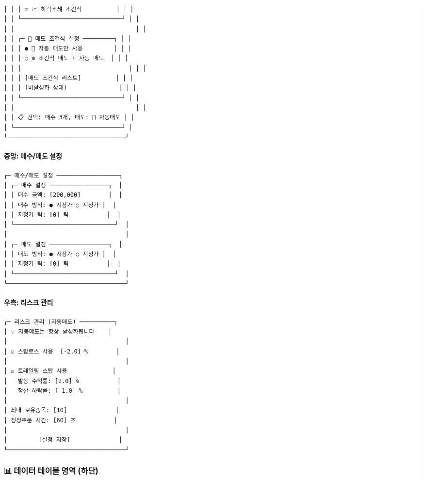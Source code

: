 ```
│ │ │ ☑ 📈 하락추세 조건식          │ │ │
│ │ └─────────────────────────────┘ │ │
│ │                                   │ │
│ │ ┌─ 🔴 매도 조건식 설정 ─────────┐ │ │
│ │ │ ● 🤖 자동 매도만 사용         │ │ │
│ │ │ ○ ⚙️ 조건식 매도 + 자동 매도  │ │ │
│ │ │                               │ │ │
│ │ │ [매도 조건식 리스트]          │ │ │
│ │ │ (비활성화 상태)               │ │ │
│ │ └─────────────────────────────┘ │ │
│ │                                   │ │
│ │ 📋 선택: 매수 3개, 매도: 🤖 자동매도 │ │
│ └───────────────────────────────┘ │
└──────────────────────────────────┘
```

#### 중앙: 매수/매도 설정
```
┌─ 매수/매도 설정 ──────────────────┐
│ ┌─ 매수 설정 ─────────────────┐  │
│ │ 매수 금액: [200,000]        │  │
│ │ 매수 방식: ● 시장가 ○ 지정가 │  │
│ │ 지정가 틱: [0] 틱           │  │
│ └─────────────────────────────┘  │
│                                  │
│ ┌─ 매도 설정 ─────────────────┐  │
│ │ 매도 방식: ● 시장가 ○ 지정가 │  │
│ │ 지정가 틱: [0] 틱           │  │
│ └─────────────────────────────┘  │
└──────────────────────────────────┘
```

#### 우측: 리스크 관리
```
┌─ 리스크 관리 (자동매도) ──────────┐
│ 💡 자동매도는 항상 활성화됩니다    │
│                                  │
│ ☑ 스탑로스 사용  [-2.0] %        │
│                                  │
│ ☑ 트레일링 스탑 사용             │
│   발동 수익률: [2.0] %           │
│   청산 하락률: [-1.0] %          │
│                                  │
│ 최대 보유종목: [10]              │
│ 정정주문 시간: [60] 초           │
│                                  │
│         [설정 저장]              │
└──────────────────────────────────┘
```

### 📊 데이터 테이블 영역 (하단)
